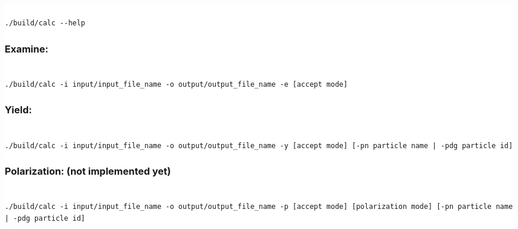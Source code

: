 <code>
./build/calc --help
</code>

### Examine:

<code>
./build/calc -i input/input_file_name -o output/output_file_name -e [accept mode]
</code>

### Yield: 

<code>
./build/calc -i input/input_file_name -o output/output_file_name -y [accept mode] [-pn particle name | -pdg particle id]
</code>

### Polarization: (not implemented yet)

<code>
./build/calc -i input/input_file_name -o output/output_file_name -p [accept mode] [polarization mode] [-pn particle name | -pdg particle id]
</code>

